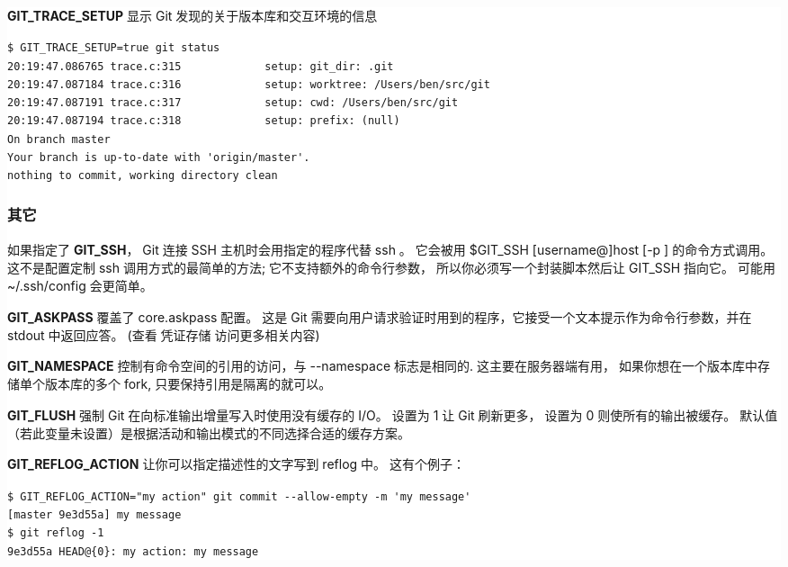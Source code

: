 **GIT_TRACE_SETUP** 显示 Git 发现的关于版本库和交互环境的信息

```
$ GIT_TRACE_SETUP=true git status
20:19:47.086765 trace.c:315             setup: git_dir: .git
20:19:47.087184 trace.c:316             setup: worktree: /Users/ben/src/git
20:19:47.087191 trace.c:317             setup: cwd: /Users/ben/src/git
20:19:47.087194 trace.c:318             setup: prefix: (null)
On branch master
Your branch is up-to-date with 'origin/master'.
nothing to commit, working directory clean
```

### 其它

如果指定了 **GIT_SSH**， Git 连接 SSH 主机时会用指定的程序代替 ssh 。 它会被用 $GIT_SSH [username@]host [-p <port>] <command> 的命令方式调用。 这不是配置定制 ssh 调用方式的最简单的方法; 它不支持额外的命令行参数， 所以你必须写一个封装脚本然后让 GIT_SSH 指向它。 可能用 ~/.ssh/config 会更简单。

**GIT_ASKPASS** 覆盖了 core.askpass 配置。 这是 Git 需要向用户请求验证时用到的程序，它接受一个文本提示作为命令行参数，并在 stdout 中返回应答。 (查看 凭证存储 访问更多相关内容)

**GIT_NAMESPACE** 控制有命令空间的引用的访问，与 --namespace 标志是相同的. 这主要在服务器端有用， 如果你想在一个版本库中存储单个版本库的多个 fork, 只要保持引用是隔离的就可以。

**GIT_FLUSH** 强制 Git 在向标准输出增量写入时使用没有缓存的 I/O。 设置为 1 让 Git 刷新更多， 设置为 0 则使所有的输出被缓存。 默认值（若此变量未设置）是根据活动和输出模式的不同选择合适的缓存方案。

**GIT_REFLOG_ACTION** 让你可以指定描述性的文字写到 reflog 中。 这有个例子：

```
$ GIT_REFLOG_ACTION="my action" git commit --allow-empty -m 'my message'
[master 9e3d55a] my message
$ git reflog -1
9e3d55a HEAD@{0}: my action: my message
```